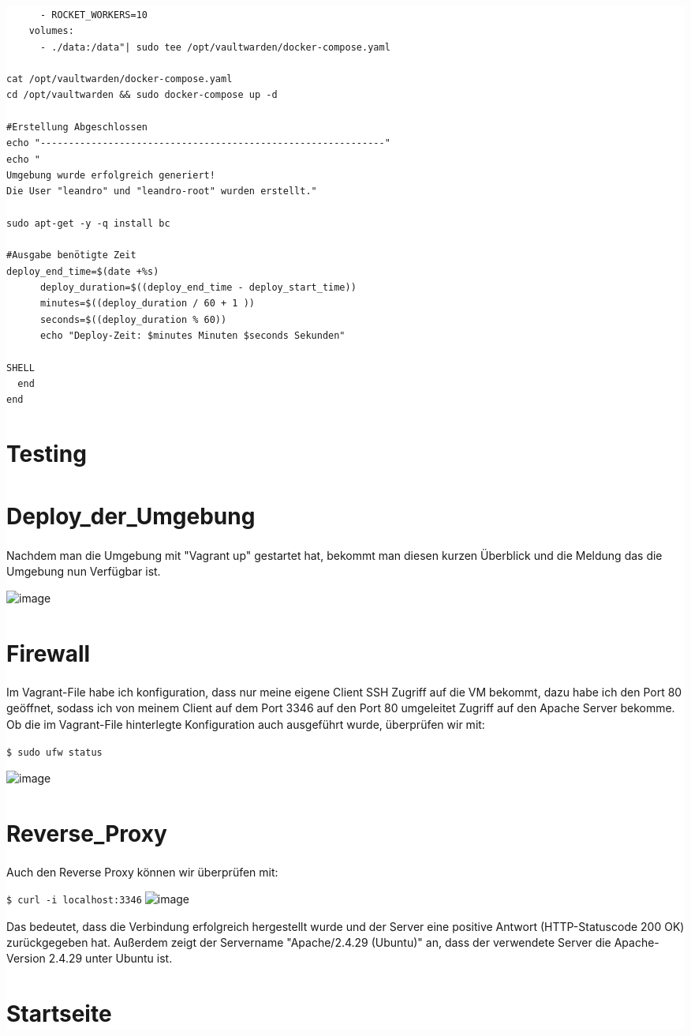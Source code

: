 ```
      - ROCKET_WORKERS=10
    volumes:
      - ./data:/data"| sudo tee /opt/vaultwarden/docker-compose.yaml

cat /opt/vaultwarden/docker-compose.yaml
cd /opt/vaultwarden && sudo docker-compose up -d

#Erstellung Abgeschlossen
echo "-------------------------------------------------------------"
echo "
Umgebung wurde erfolgreich generiert!
Die User "leandro" und "leandro-root" wurden erstellt."

sudo apt-get -y -q install bc

#Ausgabe benötigte Zeit 
deploy_end_time=$(date +%s)
      deploy_duration=$((deploy_end_time - deploy_start_time))
      minutes=$((deploy_duration / 60 + 1 ))
      seconds=$((deploy_duration % 60))
      echo "Deploy-Zeit: $minutes Minuten $seconds Sekunden"

SHELL
  end
end
```
# Testing

# Deploy_der_Umgebung 
Nachdem man die Umgebung mit "Vagrant up" gestartet hat, bekommt man diesen kurzen Überblick und die Meldung das die Umgebung nun Verfügbar ist. 

![image](https://github.com/JuveFanBoy/M300_ST20b/assets/60262192/3feb31cc-ebdc-4c11-a784-2ef827fa5564)

# Firewall
Im Vagrant-File habe ich konfiguration, dass nur meine eigene Client SSH Zugriff auf die VM bekommt, dazu habe ich den Port 80 geöffnet, sodass ich von meinem Client auf dem Port 3346 auf den Port 80 umgeleitet Zugriff auf den Apache Server bekomme. 
Ob die im Vagrant-File hinterlegte Konfiguration auch ausgeführt wurde, überprüfen wir mit:

```$ sudo ufw status```

![image](https://github.com/JuveFanBoy/M300_ST20b/assets/60262192/3d52aa1a-e37b-4743-bde6-97d27e3381b2)

# Reverse_Proxy
Auch den Reverse Proxy können wir überprüfen mit: 


```$ curl -i localhost:3346```
![image](https://github.com/JuveFanBoy/M300_ST20b/assets/60262192/7f5749ae-e0c1-406e-a79d-198afb1f67a8)


Das bedeutet, dass die Verbindung erfolgreich hergestellt wurde und der Server eine positive Antwort (HTTP-Statuscode 200 OK) zurückgegeben hat. Außerdem zeigt der Servername "Apache/2.4.29 (Ubuntu)" an, dass der verwendete Server die Apache-Version 2.4.29 unter Ubuntu ist.

# Startseite

```